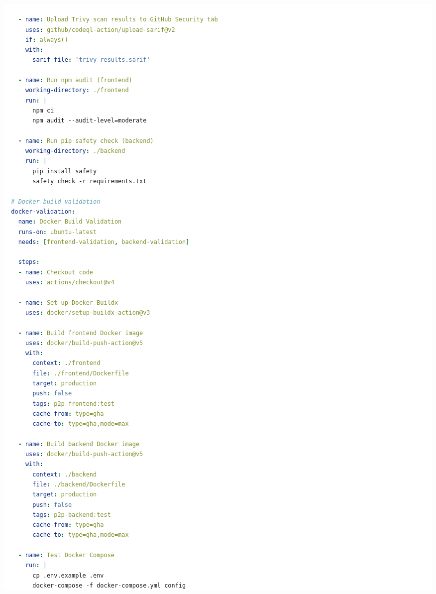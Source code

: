 ```yaml
        
    - name: Upload Trivy scan results to GitHub Security tab
      uses: github/codeql-action/upload-sarif@v2
      if: always()
      with:
        sarif_file: 'trivy-results.sarif'
        
    - name: Run npm audit (frontend)
      working-directory: ./frontend
      run: |
        npm ci
        npm audit --audit-level=moderate
        
    - name: Run pip safety check (backend)
      working-directory: ./backend
      run: |
        pip install safety
        safety check -r requirements.txt

  # Docker build validation
  docker-validation:
    name: Docker Build Validation
    runs-on: ubuntu-latest
    needs: [frontend-validation, backend-validation]
    
    steps:
    - name: Checkout code
      uses: actions/checkout@v4
      
    - name: Set up Docker Buildx
      uses: docker/setup-buildx-action@v3
      
    - name: Build frontend Docker image
      uses: docker/build-push-action@v5
      with:
        context: ./frontend
        file: ./frontend/Dockerfile
        target: production
        push: false
        tags: p2p-frontend:test
        cache-from: type=gha
        cache-to: type=gha,mode=max
        
    - name: Build backend Docker image
      uses: docker/build-push-action@v5
      with:
        context: ./backend
        file: ./backend/Dockerfile
        target: production
        push: false
        tags: p2p-backend:test
        cache-from: type=gha
        cache-to: type=gha,mode=max
        
    - name: Test Docker Compose
      run: |
        cp .env.example .env
        docker-compose -f docker-compose.yml config
```
